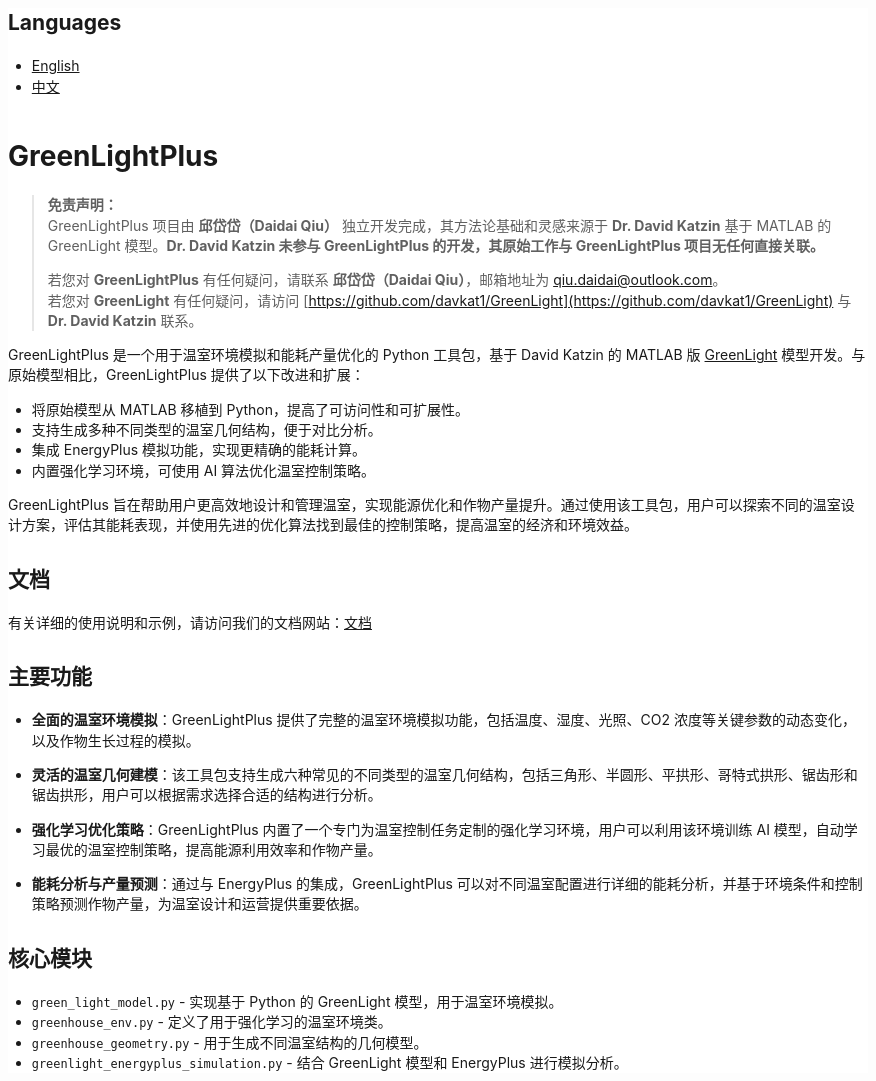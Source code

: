 

## Languages
- [English](README.md)
- [中文](README_zh.md)

# GreenLightPlus

> **免责声明：**  
> GreenLightPlus 项目由 **邱岱岱（Daidai Qiu）** 独立开发完成，其方法论基础和灵感来源于 **Dr. David Katzin** 基于 MATLAB 的 GreenLight 模型。**Dr. David Katzin 未参与 GreenLightPlus 的开发，其原始工作与 GreenLightPlus 项目无任何直接关联。**
> 
> 若您对 **GreenLightPlus** 有任何疑问，请联系 **邱岱岱（Daidai Qiu）**，邮箱地址为 [qiu.daidai@outlook.com](mailto:qiu.daidai@outlook.com)。  
> 若您对 **GreenLight** 有任何疑问，请访问 [https://github.com/davkat1/GreenLight](https://github.com/davkat1/GreenLight) 与 **Dr. David Katzin** 联系。

GreenLightPlus 是一个用于温室环境模拟和能耗产量优化的 Python 工具包，基于 David Katzin 的 MATLAB 版 [GreenLight](https://github.com/davkat1/GreenLight) 模型开发。与原始模型相比，GreenLightPlus 提供了以下改进和扩展：

- 将原始模型从 MATLAB 移植到 Python，提高了可访问性和可扩展性。
- 支持生成多种不同类型的温室几何结构，便于对比分析。
- 集成 EnergyPlus 模拟功能，实现更精确的能耗计算。
- 内置强化学习环境，可使用 AI 算法优化温室控制策略。

GreenLightPlus 旨在帮助用户更高效地设计和管理温室，实现能源优化和作物产量提升。通过使用该工具包，用户可以探索不同的温室设计方案，评估其能耗表现，并使用先进的优化算法找到最佳的控制策略，提高温室的经济和环境效益。

## 文档

有关详细的使用说明和示例，请访问我们的文档网站：[文档](https://botanicbyte.com/quickstart)


## 主要功能

- **全面的温室环境模拟**：GreenLightPlus 提供了完整的温室环境模拟功能，包括温度、湿度、光照、CO2 浓度等关键参数的动态变化，以及作物生长过程的模拟。

- **灵活的温室几何建模**：该工具包支持生成六种常见的不同类型的温室几何结构，包括三角形、半圆形、平拱形、哥特式拱形、锯齿形和锯齿拱形，用户可以根据需求选择合适的结构进行分析。

- **强化学习优化策略**：GreenLightPlus 内置了一个专门为温室控制任务定制的强化学习环境，用户可以利用该环境训练 AI 模型，自动学习最优的温室控制策略，提高能源利用效率和作物产量。

- **能耗分析与产量预测**：通过与 EnergyPlus 的集成，GreenLightPlus 可以对不同温室配置进行详细的能耗分析，并基于环境条件和控制策略预测作物产量，为温室设计和运营提供重要依据。
  


## 核心模块

- `green_light_model.py` - 实现基于 Python 的 GreenLight 模型，用于温室环境模拟。
- `greenhouse_env.py` - 定义了用于强化学习的温室环境类。
- `greenhouse_geometry.py` - 用于生成不同温室结构的几何模型。
- `greenlight_energyplus_simulation.py` - 结合 GreenLight 模型和 EnergyPlus 进行模拟分析。

